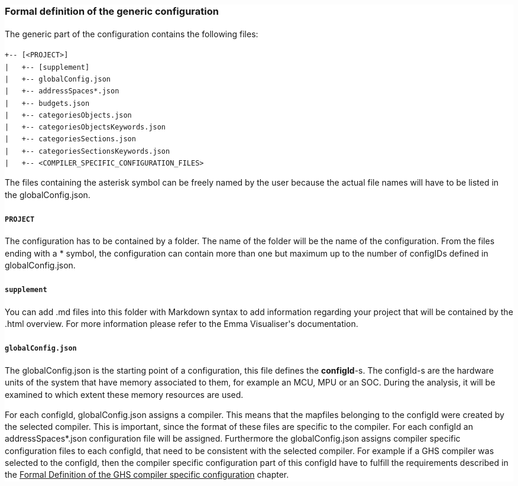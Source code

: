 ### Formal definition of the generic configuration
The generic part of the configuration contains the following files:

    +-- [<PROJECT>]
    |   +-- [supplement]
    |   +-- globalConfig.json
    |   +-- addressSpaces*.json
    |   +-- budgets.json
    |   +-- categoriesObjects.json
    |   +-- categoriesObjectsKeywords.json
    |   +-- categoriesSections.json
    |   +-- categoriesSectionsKeywords.json
    |   +-- <COMPILER_SPECIFIC_CONFIGURATION_FILES>

The files containing the asterisk symbol can be freely named by the user because the actual file names will have to be
listed in the globalConfig.json.

#### `PROJECT`
The configuration has to be contained by a folder. The name of the folder will be the name of the configuration.
From the files ending with a * symbol, the configuration can contain more than one but maximum up to the number of configIDs defined in globalConfig.json.

#### `supplement`
You can add .md files into this folder with Markdown syntax to add information regarding your project that will be contained by the .html overview.
For more information please refer to the Emma Visualiser's documentation.

#### `globalConfig.json`
The globalConfig.json is the starting point of a configuration, this file defines the **configId**-s.
The configId-s are the hardware units of the system that have memory associated to them, for example an MCU, MPU or an SOC.
During the analysis, it will be examined to which extent these memory resources are used.

For each configId, globalConfig.json assigns a compiler. This means that the mapfiles belonging to the configId were created by the selected compiler.
This is important, since the format of these files are specific to the compiler. For each configId an addressSpaces*.json configuration file will be assigned.
Furthermore the globalConfig.json assigns compiler specific configuration files to each configId, that need to be consistent with the selected compiler.
For example if a GHS compiler was selected to the configId, then the compiler specific configuration part of this configId have to fulfill the requirements
described in the [Formal Definition of the GHS compiler specific configuration](#formal-definition-of-the-GHS-compiler-specific-configuration) chapter.
